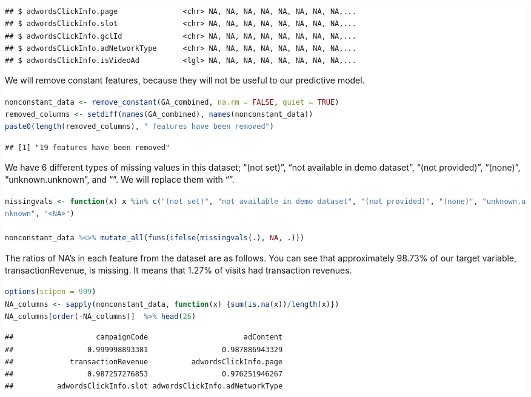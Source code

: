     ## $ adwordsClickInfo.page               <chr> NA, NA, NA, NA, NA, NA, NA, NA,...
    ## $ adwordsClickInfo.slot               <chr> NA, NA, NA, NA, NA, NA, NA, NA,...
    ## $ adwordsClickInfo.gclId              <chr> NA, NA, NA, NA, NA, NA, NA, NA,...
    ## $ adwordsClickInfo.adNetworkType      <chr> NA, NA, NA, NA, NA, NA, NA, NA,...
    ## $ adwordsClickInfo.isVideoAd          <lgl> NA, NA, NA, NA, NA, NA, NA, NA,...

We will remove constant features, because they will not be useful to our
predictive model.

``` r
nonconstant_data <- remove_constant(GA_combined, na.rm = FALSE, quiet = TRUE)
removed_columns <- setdiff(names(GA_combined), names(nonconstant_data))
paste0(length(removed_columns), " features have been removed")
```

    ## [1] "19 features have been removed"

We have 6 different types of missing values in this dataset; “(not
set)”, “not available in demo dataset”, “(not provided)”, “(none)”,
“unknown.unknown”, and “<NA>”. We will replace them with “<NA>”.

``` r
missingvals <- function(x) x %in% c("(not set)", "not available in demo dataset", "(not provided)", "(none)", "unknown.unknown", "<NA>")

nonconstant_data %<>% mutate_all(funs(ifelse(missingvals(.), NA, .)))
```

The ratios of NA’s in each feature from the dataset are as follows. You
can see that approximately 98.73% of our target variable,
transactionRevenue, is missing. It means that 1.27% of visits had
transaction revenues.

``` r
options(scipen = 999) 
NA_columns <- sapply(nonconstant_data, function(x) {sum(is.na(x))/length(x)})
NA_columns[order(-NA_columns)]  %>% head(26) 
```

    ##                   campaignCode                      adContent 
    ##                 0.999998893381                 0.987886943329 
    ##             transactionRevenue          adwordsClickInfo.page 
    ##                 0.987257276853                 0.976251946267 
    ##          adwordsClickInfo.slot adwordsClickInfo.adNetworkType 
